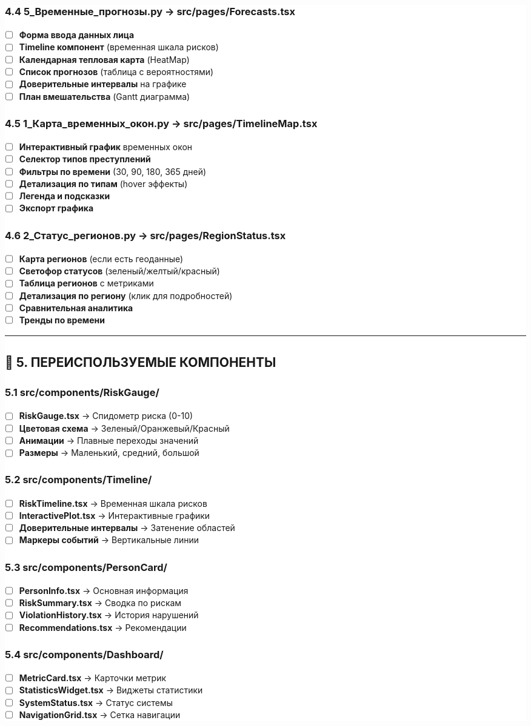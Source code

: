 ### 4.4 5_Временные_прогнозы.py → src/pages/Forecasts.tsx
- [ ] **Форма ввода данных лица**
- [ ] **Timeline компонент** (временная шкала рисков)
- [ ] **Календарная тепловая карта** (HeatMap)
- [ ] **Список прогнозов** (таблица с вероятностями)
- [ ] **Доверительные интервалы** на графике
- [ ] **План вмешательства** (Gantt диаграмма)

### 4.5 1_Карта_временных_окон.py → src/pages/TimelineMap.tsx
- [ ] **Интерактивный график** временных окон
- [ ] **Селектор типов преступлений**
- [ ] **Фильтры по времени** (30, 90, 180, 365 дней)
- [ ] **Детализация по типам** (hover эффекты)
- [ ] **Легенда и подсказки**
- [ ] **Экспорт графика**

### 4.6 2_Статус_регионов.py → src/pages/RegionStatus.tsx
- [ ] **Карта регионов** (если есть геоданные)
- [ ] **Светофор статусов** (зеленый/желтый/красный)
- [ ] **Таблица регионов** с метриками
- [ ] **Детализация по региону** (клик для подробностей)
- [ ] **Сравнительная аналитика**
- [ ] **Тренды по времени**

---

## 🧩 5. ПЕРЕИСПОЛЬЗУЕМЫЕ КОМПОНЕНТЫ

### 5.1 src/components/RiskGauge/
- [ ] **RiskGauge.tsx** → Спидометр риска (0-10)
- [ ] **Цветовая схема** → Зеленый/Оранжевый/Красный
- [ ] **Анимации** → Плавные переходы значений
- [ ] **Размеры** → Маленький, средний, большой

### 5.2 src/components/Timeline/
- [ ] **RiskTimeline.tsx** → Временная шкала рисков
- [ ] **InteractivePlot.tsx** → Интерактивные графики
- [ ] **Доверительные интервалы** → Затенение областей
- [ ] **Маркеры событий** → Вертикальные линии

### 5.3 src/components/PersonCard/
- [ ] **PersonInfo.tsx** → Основная информация
- [ ] **RiskSummary.tsx** → Сводка по рискам
- [ ] **ViolationHistory.tsx** → История нарушений
- [ ] **Recommendations.tsx** → Рекомендации

### 5.4 src/components/Dashboard/
- [ ] **MetricCard.tsx** → Карточки метрик
- [ ] **StatisticsWidget.tsx** → Виджеты статистики
- [ ] **SystemStatus.tsx** → Статус системы
- [ ] **NavigationGrid.tsx** → Сетка навигации
